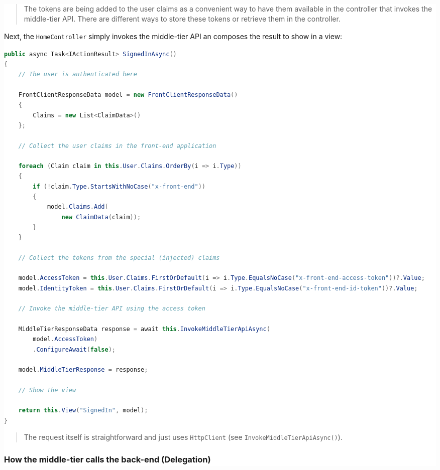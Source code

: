 > The tokens are being added to the user claims as a convenient way to have them available in the controller that invokes the middle-tier API. There are different ways to store these tokens or retrieve them in the controller.

Next, the `HomeController` simply invokes the middle-tier API an composes the result to show in a view:

```csharp
public async Task<IActionResult> SignedInAsync()
{
    // The user is authenticated here

    FrontClientResponseData model = new FrontClientResponseData()
    {
        Claims = new List<ClaimData>()
    };

    // Collect the user claims in the front-end application

    foreach (Claim claim in this.User.Claims.OrderBy(i => i.Type))
    {
        if (!claim.Type.StartsWithNoCase("x-front-end"))
        {
            model.Claims.Add(
                new ClaimData(claim));
        }
    }

    // Collect the tokens from the special (injected) claims

    model.AccessToken = this.User.Claims.FirstOrDefault(i => i.Type.EqualsNoCase("x-front-end-access-token"))?.Value;
    model.IdentityToken = this.User.Claims.FirstOrDefault(i => i.Type.EqualsNoCase("x-front-end-id-token"))?.Value;

    // Invoke the middle-tier API using the access token

    MiddleTierResponseData response = await this.InvokeMiddleTierApiAsync(
        model.AccessToken)
        .ConfigureAwait(false);

    model.MiddleTierResponse = response;

    // Show the view

    return this.View("SignedIn", model);
}
```

> The request itself is straightforward and just uses `HttpClient` (see `InvokeMiddleTierApiAsync()`).

### How the middle-tier calls the back-end (Delegation)
